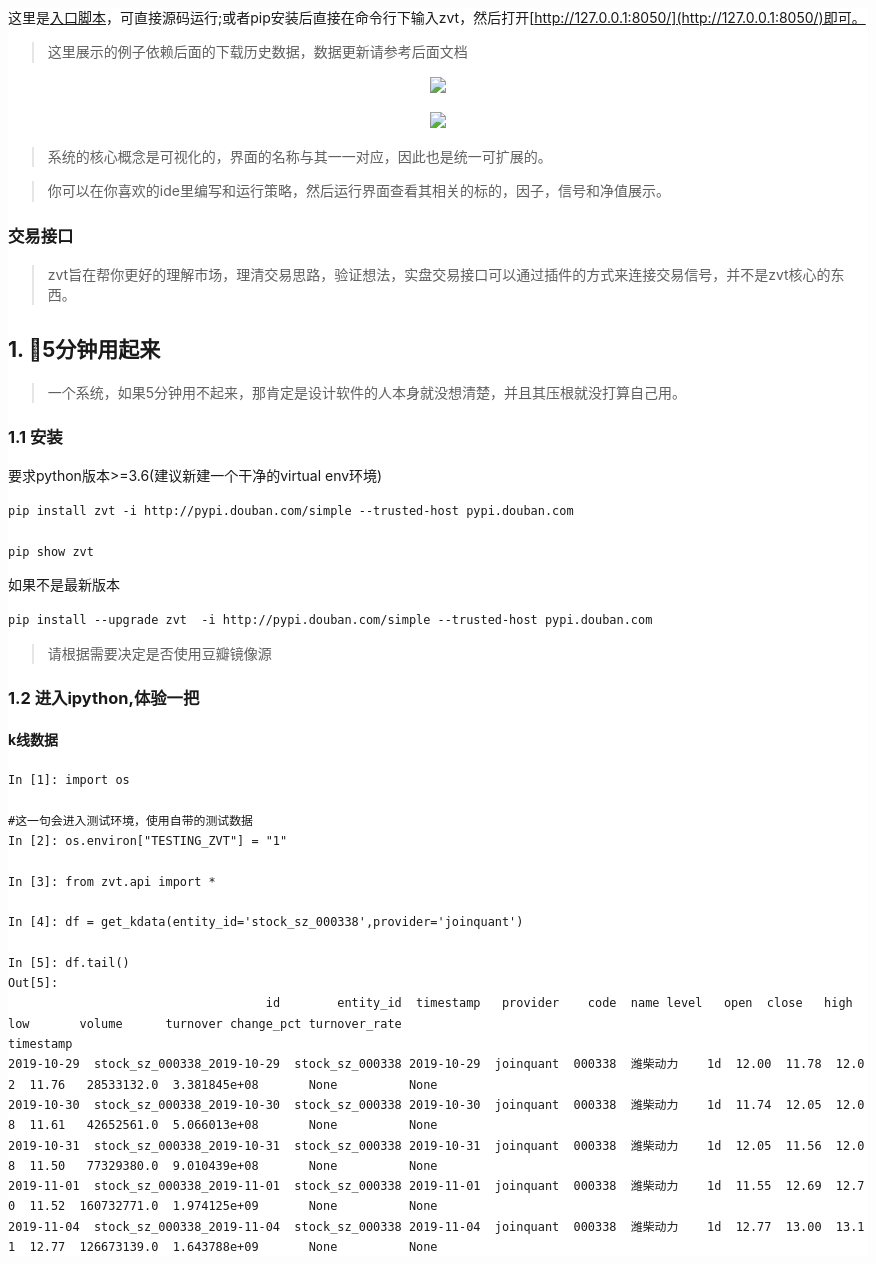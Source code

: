 这里是[入口脚本](https://github.com/zvtvz/zvt/blob/master/zvt/main.py)，可直接源码运行;或者pip安装后直接在命令行下输入zvt，然后打开[http://127.0.0.1:8050/](http://127.0.0.1:8050/)即可。

> 这里展示的例子依赖后面的下载历史数据，数据更新请参考后面文档

<p align="center"><img src='https://raw.githubusercontent.com/zvtvz/zvt/master/docs/imgs/zvt-factor.png'/></p>
<p align="center"><img src='https://raw.githubusercontent.com/zvtvz/zvt/master/docs/imgs/zvt-trader.png'/></p>

> 系统的核心概念是可视化的，界面的名称与其一一对应，因此也是统一可扩展的。

> 你可以在你喜欢的ide里编写和运行策略，然后运行界面查看其相关的标的，因子，信号和净值展示。

### 交易接口

> zvt旨在帮你更好的理解市场，理清交易思路，验证想法，实盘交易接口可以通过插件的方式来连接交易信号，并不是zvt核心的东西。

##  1. 🔖5分钟用起来

>一个系统，如果5分钟用不起来，那肯定是设计软件的人本身就没想清楚，并且其压根就没打算自己用。

### 1.1 安装

要求python版本>=3.6(建议新建一个干净的virtual env环境)
```
pip install zvt -i http://pypi.douban.com/simple --trusted-host pypi.douban.com

pip show zvt
```

如果不是最新版本
```
pip install --upgrade zvt  -i http://pypi.douban.com/simple --trusted-host pypi.douban.com
```

> 请根据需要决定是否使用豆瓣镜像源


###  1.2 进入ipython,体验一把

#### k线数据
```
In [1]: import os

#这一句会进入测试环境，使用自带的测试数据
In [2]: os.environ["TESTING_ZVT"] = "1"

In [3]: from zvt.api import *

In [4]: df = get_kdata(entity_id='stock_sz_000338',provider='joinquant')

In [5]: df.tail()
Out[5]:
                                    id        entity_id  timestamp   provider    code  name level   open  close   high    low       volume      turnover change_pct turnover_rate
timestamp
2019-10-29  stock_sz_000338_2019-10-29  stock_sz_000338 2019-10-29  joinquant  000338  潍柴动力    1d  12.00  11.78  12.02  11.76   28533132.0  3.381845e+08       None          None
2019-10-30  stock_sz_000338_2019-10-30  stock_sz_000338 2019-10-30  joinquant  000338  潍柴动力    1d  11.74  12.05  12.08  11.61   42652561.0  5.066013e+08       None          None
2019-10-31  stock_sz_000338_2019-10-31  stock_sz_000338 2019-10-31  joinquant  000338  潍柴动力    1d  12.05  11.56  12.08  11.50   77329380.0  9.010439e+08       None          None
2019-11-01  stock_sz_000338_2019-11-01  stock_sz_000338 2019-11-01  joinquant  000338  潍柴动力    1d  11.55  12.69  12.70  11.52  160732771.0  1.974125e+09       None          None
2019-11-04  stock_sz_000338_2019-11-04  stock_sz_000338 2019-11-04  joinquant  000338  潍柴动力    1d  12.77  13.00  13.11  12.77  126673139.0  1.643788e+09       None          None
```
